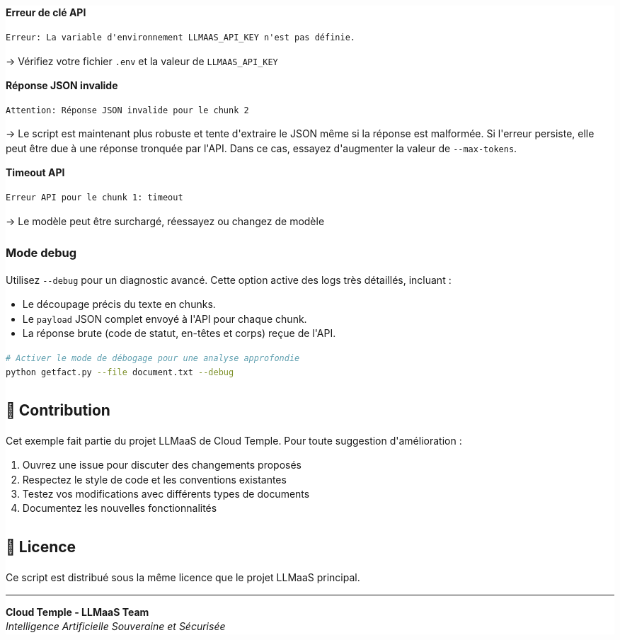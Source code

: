 **Erreur de clé API**
```
Erreur: La variable d'environnement LLMAAS_API_KEY n'est pas définie.
```
→ Vérifiez votre fichier `.env` et la valeur de `LLMAAS_API_KEY`

**Réponse JSON invalide**
```
Attention: Réponse JSON invalide pour le chunk 2
```
→ Le script est maintenant plus robuste et tente d'extraire le JSON même si la réponse est malformée. Si l'erreur persiste, elle peut être due à une réponse tronquée par l'API. Dans ce cas, essayez d'augmenter la valeur de `--max-tokens`.

**Timeout API**
```
Erreur API pour le chunk 1: timeout
```
→ Le modèle peut être surchargé, réessayez ou changez de modèle

### Mode debug
Utilisez `--debug` pour un diagnostic avancé. Cette option active des logs très détaillés, incluant :
- Le découpage précis du texte en chunks.
- Le `payload` JSON complet envoyé à l'API pour chaque chunk.
- La réponse brute (code de statut, en-têtes et corps) reçue de l'API.

```bash
# Activer le mode de débogage pour une analyse approfondie
python getfact.py --file document.txt --debug
```

## 🤝 Contribution

Cet exemple fait partie du projet LLMaaS de Cloud Temple. Pour toute suggestion d'amélioration :

1. Ouvrez une issue pour discuter des changements proposés
2. Respectez le style de code et les conventions existantes
3. Testez vos modifications avec différents types de documents
4. Documentez les nouvelles fonctionnalités

## 📄 Licence

Ce script est distribué sous la même licence que le projet LLMaaS principal.

---

**Cloud Temple - LLMaaS Team**  
*Intelligence Artificielle Souveraine et Sécurisée*
